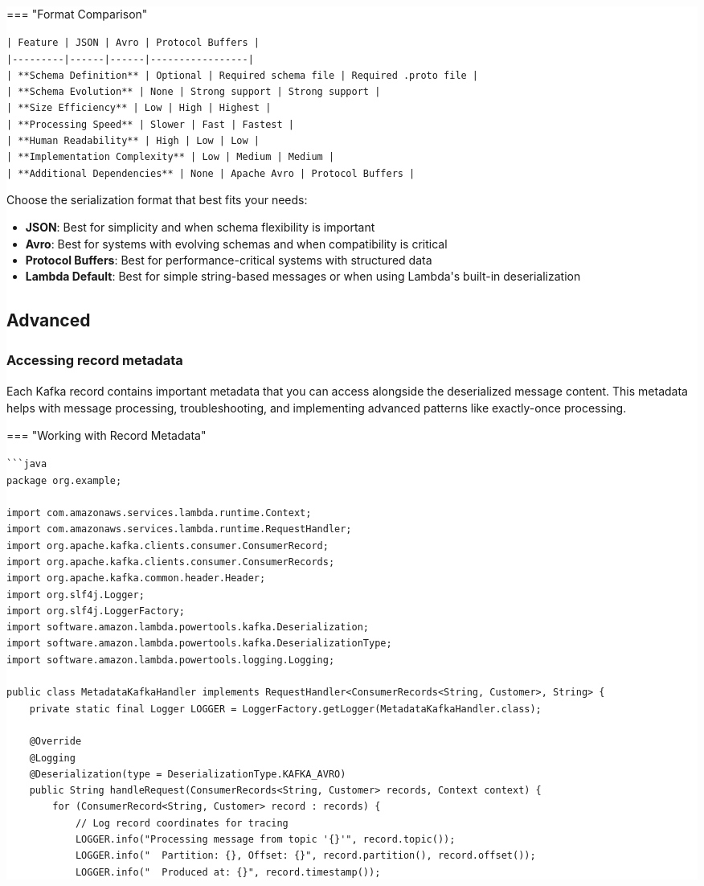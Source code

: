 === "Format Comparison"

    | Feature | JSON | Avro | Protocol Buffers |
    |---------|------|------|-----------------|
    | **Schema Definition** | Optional | Required schema file | Required .proto file |
    | **Schema Evolution** | None | Strong support | Strong support |
    | **Size Efficiency** | Low | High | Highest |
    | **Processing Speed** | Slower | Fast | Fastest |
    | **Human Readability** | High | Low | Low |
    | **Implementation Complexity** | Low | Medium | Medium |
    | **Additional Dependencies** | None | Apache Avro | Protocol Buffers |

Choose the serialization format that best fits your needs:

- **JSON**: Best for simplicity and when schema flexibility is important
- **Avro**: Best for systems with evolving schemas and when compatibility is critical
- **Protocol Buffers**: Best for performance-critical systems with structured data
- **Lambda Default**: Best for simple string-based messages or when using Lambda's built-in deserialization

## Advanced

### Accessing record metadata

Each Kafka record contains important metadata that you can access alongside the deserialized message content. This metadata helps with message processing, troubleshooting, and implementing advanced patterns like exactly-once processing.

=== "Working with Record Metadata"

    ```java
    package org.example;

    import com.amazonaws.services.lambda.runtime.Context;
    import com.amazonaws.services.lambda.runtime.RequestHandler;
    import org.apache.kafka.clients.consumer.ConsumerRecord;
    import org.apache.kafka.clients.consumer.ConsumerRecords;
    import org.apache.kafka.common.header.Header;
    import org.slf4j.Logger;
    import org.slf4j.LoggerFactory;
    import software.amazon.lambda.powertools.kafka.Deserialization;
    import software.amazon.lambda.powertools.kafka.DeserializationType;
    import software.amazon.lambda.powertools.logging.Logging;

    public class MetadataKafkaHandler implements RequestHandler<ConsumerRecords<String, Customer>, String> {
        private static final Logger LOGGER = LoggerFactory.getLogger(MetadataKafkaHandler.class);

        @Override
        @Logging
        @Deserialization(type = DeserializationType.KAFKA_AVRO)
        public String handleRequest(ConsumerRecords<String, Customer> records, Context context) {
            for (ConsumerRecord<String, Customer> record : records) {
                // Log record coordinates for tracing
                LOGGER.info("Processing message from topic '{}'", record.topic());
                LOGGER.info("  Partition: {}, Offset: {}", record.partition(), record.offset());
                LOGGER.info("  Produced at: {}", record.timestamp());

